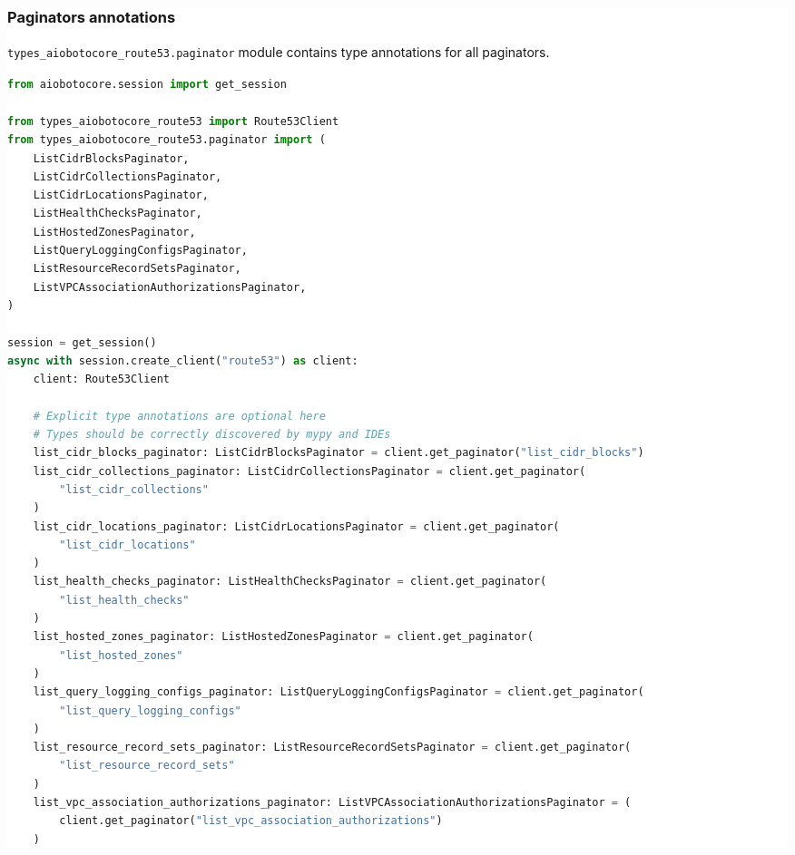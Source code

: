 <a id="paginators-annotations"></a>

### Paginators annotations

`types_aiobotocore_route53.paginator` module contains type annotations for all
paginators.

```python
from aiobotocore.session import get_session

from types_aiobotocore_route53 import Route53Client
from types_aiobotocore_route53.paginator import (
    ListCidrBlocksPaginator,
    ListCidrCollectionsPaginator,
    ListCidrLocationsPaginator,
    ListHealthChecksPaginator,
    ListHostedZonesPaginator,
    ListQueryLoggingConfigsPaginator,
    ListResourceRecordSetsPaginator,
    ListVPCAssociationAuthorizationsPaginator,
)

session = get_session()
async with session.create_client("route53") as client:
    client: Route53Client

    # Explicit type annotations are optional here
    # Types should be correctly discovered by mypy and IDEs
    list_cidr_blocks_paginator: ListCidrBlocksPaginator = client.get_paginator("list_cidr_blocks")
    list_cidr_collections_paginator: ListCidrCollectionsPaginator = client.get_paginator(
        "list_cidr_collections"
    )
    list_cidr_locations_paginator: ListCidrLocationsPaginator = client.get_paginator(
        "list_cidr_locations"
    )
    list_health_checks_paginator: ListHealthChecksPaginator = client.get_paginator(
        "list_health_checks"
    )
    list_hosted_zones_paginator: ListHostedZonesPaginator = client.get_paginator(
        "list_hosted_zones"
    )
    list_query_logging_configs_paginator: ListQueryLoggingConfigsPaginator = client.get_paginator(
        "list_query_logging_configs"
    )
    list_resource_record_sets_paginator: ListResourceRecordSetsPaginator = client.get_paginator(
        "list_resource_record_sets"
    )
    list_vpc_association_authorizations_paginator: ListVPCAssociationAuthorizationsPaginator = (
        client.get_paginator("list_vpc_association_authorizations")
    )
```

<a id="waiters-annotations"></a>
